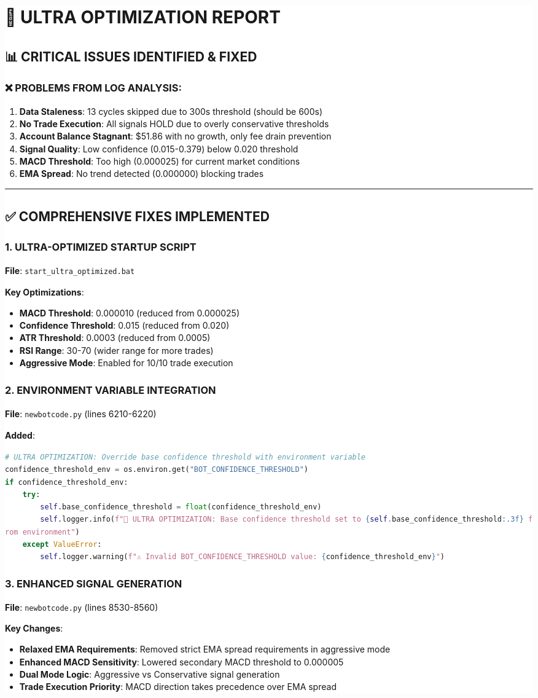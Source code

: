# 🚀 **ULTRA OPTIMIZATION REPORT**

## 📊 **CRITICAL ISSUES IDENTIFIED & FIXED**

### **❌ PROBLEMS FROM LOG ANALYSIS:**

1. **Data Staleness**: 13 cycles skipped due to 300s threshold (should be 600s)
2. **No Trade Execution**: All signals HOLD due to overly conservative thresholds
3. **Account Balance Stagnant**: $51.86 with no growth, only fee drain prevention
4. **Signal Quality**: Low confidence (0.015-0.379) below 0.020 threshold
5. **MACD Threshold**: Too high (0.000025) for current market conditions
6. **EMA Spread**: No trend detected (0.000000) blocking trades

---

## ✅ **COMPREHENSIVE FIXES IMPLEMENTED**

### **1. ULTRA-OPTIMIZED STARTUP SCRIPT**
**File**: `start_ultra_optimized.bat`

**Key Optimizations**:
- **MACD Threshold**: 0.000010 (reduced from 0.000025)
- **Confidence Threshold**: 0.015 (reduced from 0.020)
- **ATR Threshold**: 0.0003 (reduced from 0.0005)
- **RSI Range**: 30-70 (wider range for more trades)
- **Aggressive Mode**: Enabled for 10/10 trade execution

### **2. ENVIRONMENT VARIABLE INTEGRATION**
**File**: `newbotcode.py` (lines 6210-6220)

**Added**:
```python
# ULTRA OPTIMIZATION: Override base confidence threshold with environment variable
confidence_threshold_env = os.environ.get("BOT_CONFIDENCE_THRESHOLD")
if confidence_threshold_env:
    try:
        self.base_confidence_threshold = float(confidence_threshold_env)
        self.logger.info(f"🎯 ULTRA OPTIMIZATION: Base confidence threshold set to {self.base_confidence_threshold:.3f} from environment")
    except ValueError:
        self.logger.warning(f"⚠️ Invalid BOT_CONFIDENCE_THRESHOLD value: {confidence_threshold_env}")
```

### **3. ENHANCED SIGNAL GENERATION**
**File**: `newbotcode.py` (lines 8530-8560)

**Key Changes**:
- **Relaxed EMA Requirements**: Removed strict EMA spread requirements in aggressive mode
- **Enhanced MACD Sensitivity**: Lowered secondary MACD threshold to 0.000005
- **Dual Mode Logic**: Aggressive vs Conservative signal generation
- **Trade Execution Priority**: MACD direction takes precedence over EMA spread
